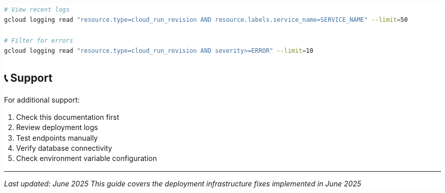 ```bash
# View recent logs
gcloud logging read "resource.type=cloud_run_revision AND resource.labels.service_name=SERVICE_NAME" --limit=50

# Filter for errors
gcloud logging read "resource.type=cloud_run_revision AND severity>=ERROR" --limit=10
```

## 📞 Support

For additional support:

1. Check this documentation first
2. Review deployment logs
3. Test endpoints manually
4. Verify database connectivity
5. Check environment variable configuration

---

*Last updated: June 2025*
*This guide covers the deployment infrastructure fixes implemented in June 2025* 